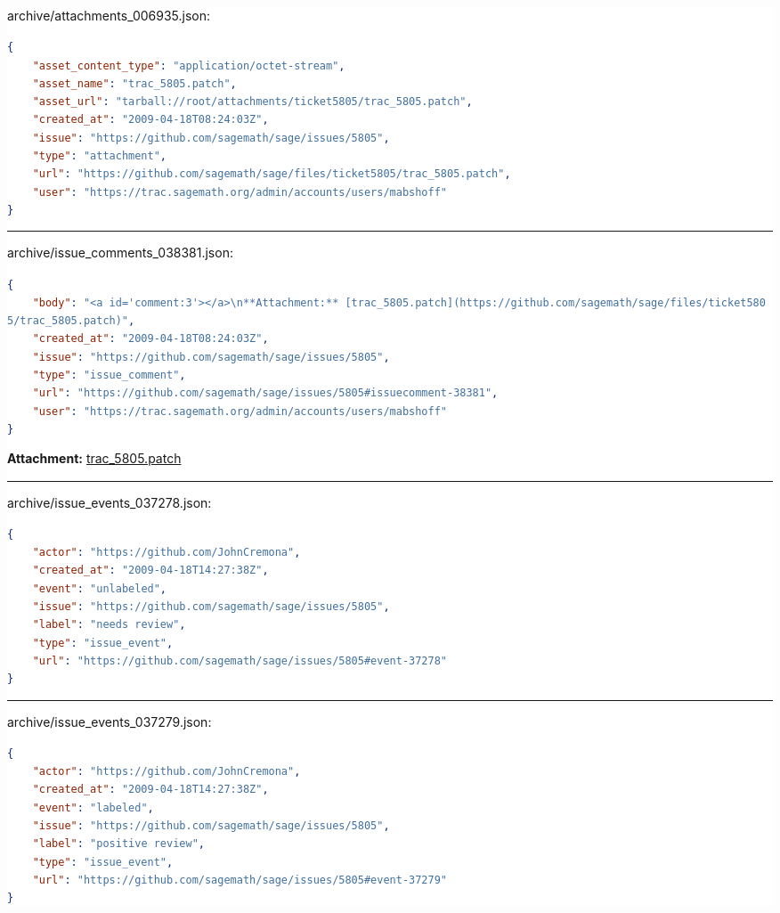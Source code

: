 
archive/attachments_006935.json:
```json
{
    "asset_content_type": "application/octet-stream",
    "asset_name": "trac_5805.patch",
    "asset_url": "tarball://root/attachments/ticket5805/trac_5805.patch",
    "created_at": "2009-04-18T08:24:03Z",
    "issue": "https://github.com/sagemath/sage/issues/5805",
    "type": "attachment",
    "url": "https://github.com/sagemath/sage/files/ticket5805/trac_5805.patch",
    "user": "https://trac.sagemath.org/admin/accounts/users/mabshoff"
}
```



---

archive/issue_comments_038381.json:
```json
{
    "body": "<a id='comment:3'></a>\n**Attachment:** [trac_5805.patch](https://github.com/sagemath/sage/files/ticket5805/trac_5805.patch)",
    "created_at": "2009-04-18T08:24:03Z",
    "issue": "https://github.com/sagemath/sage/issues/5805",
    "type": "issue_comment",
    "url": "https://github.com/sagemath/sage/issues/5805#issuecomment-38381",
    "user": "https://trac.sagemath.org/admin/accounts/users/mabshoff"
}
```

<a id='comment:3'></a>
**Attachment:** [trac_5805.patch](https://github.com/sagemath/sage/files/ticket5805/trac_5805.patch)



---

archive/issue_events_037278.json:
```json
{
    "actor": "https://github.com/JohnCremona",
    "created_at": "2009-04-18T14:27:38Z",
    "event": "unlabeled",
    "issue": "https://github.com/sagemath/sage/issues/5805",
    "label": "needs review",
    "type": "issue_event",
    "url": "https://github.com/sagemath/sage/issues/5805#event-37278"
}
```



---

archive/issue_events_037279.json:
```json
{
    "actor": "https://github.com/JohnCremona",
    "created_at": "2009-04-18T14:27:38Z",
    "event": "labeled",
    "issue": "https://github.com/sagemath/sage/issues/5805",
    "label": "positive review",
    "type": "issue_event",
    "url": "https://github.com/sagemath/sage/issues/5805#event-37279"
}
```
